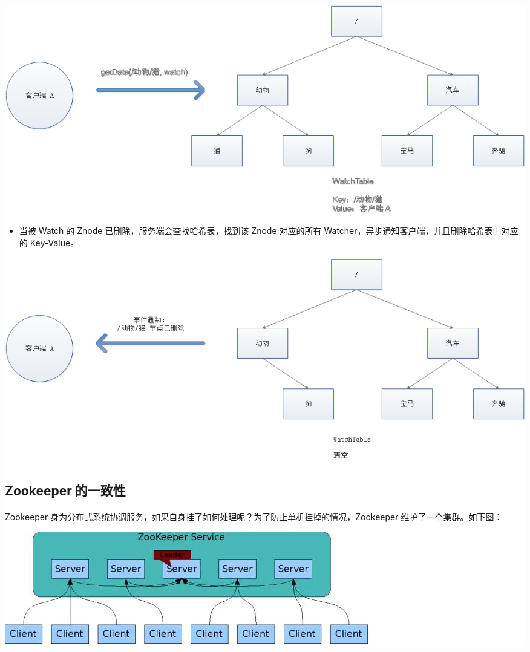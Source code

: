 ![](pic\12.png)

- 当被 Watch 的 Znode 已删除，服务端会查找哈希表，找到该 Znode 对应的所有 Watcher，异步通知客户端，并且删除哈希表中对应的 Key-Value。

![](pic\13.png)

## Zookeeper 的一致性

Zookeeper 身为分布式系统协调服务，如果自身挂了如何处理呢？为了防止单机挂掉的情况，Zookeeper 维护了一个集群。如下图：

![](pic/28.jpg)
